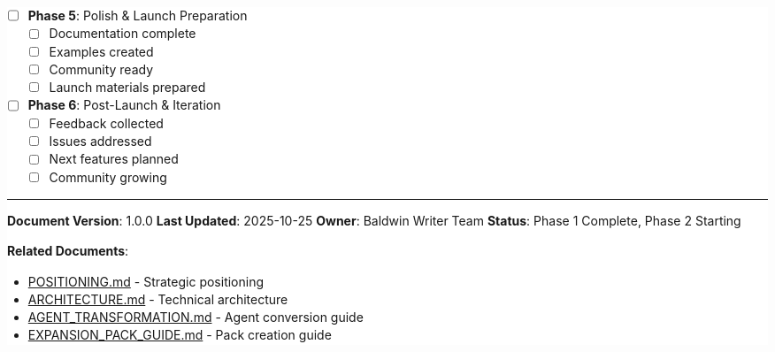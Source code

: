 - [ ] **Phase 5**: Polish & Launch Preparation
  - [ ] Documentation complete
  - [ ] Examples created
  - [ ] Community ready
  - [ ] Launch materials prepared

- [ ] **Phase 6**: Post-Launch & Iteration
  - [ ] Feedback collected
  - [ ] Issues addressed
  - [ ] Next features planned
  - [ ] Community growing

---

**Document Version**: 1.0.0
**Last Updated**: 2025-10-25
**Owner**: Baldwin Writer Team
**Status**: Phase 1 Complete, Phase 2 Starting

**Related Documents**:
- [POSITIONING.md](POSITIONING.md) - Strategic positioning
- [ARCHITECTURE.md](ARCHITECTURE.md) - Technical architecture
- [AGENT_TRANSFORMATION.md](AGENT_TRANSFORMATION.md) - Agent conversion guide
- [EXPANSION_PACK_GUIDE.md](EXPANSION_PACK_GUIDE.md) - Pack creation guide
